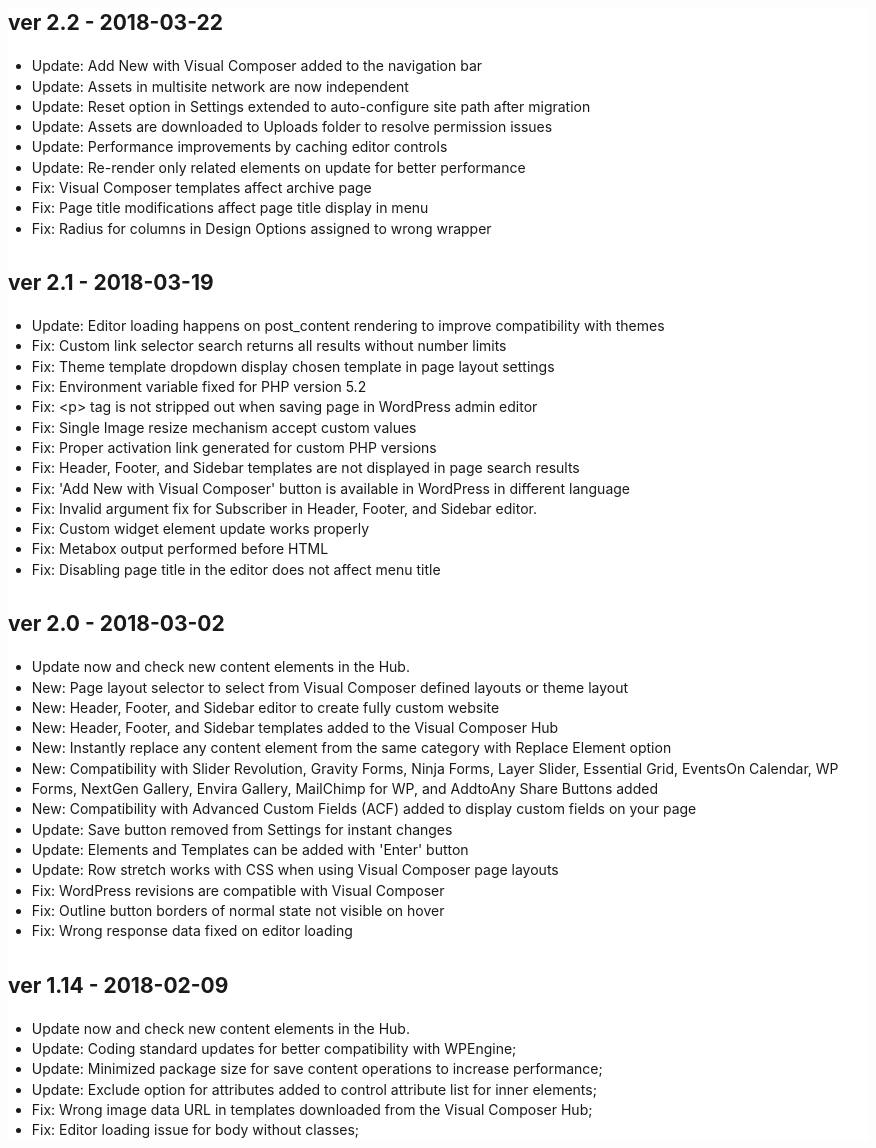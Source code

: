## ver 2.2 - 2018-03-22
* Update: Add New with Visual Composer added to the navigation bar
* Update: Assets in multisite network are now independent
* Update: Reset option in Settings extended to auto-configure site path after migration
* Update: Assets are downloaded to Uploads folder to resolve permission issues
* Update: Performance improvements by caching editor controls
* Update: Re-render only related elements on update for better performance
* Fix: Visual Composer templates affect archive page
* Fix: Page title modifications affect page title display in menu
* Fix: Radius for columns in Design Options assigned to wrong wrapper

## ver 2.1 - 2018-03-19
* Update: Editor loading happens on post_content rendering to improve compatibility with themes
* Fix: Custom link selector search returns all results without number limits
* Fix: Theme template dropdown display chosen template in page layout settings
* Fix: Environment variable fixed for PHP version 5.2
* Fix: &lt;p&gt; tag is not stripped out when saving page in WordPress admin editor
* Fix: Single Image resize mechanism accept custom values
* Fix: Proper activation link generated for custom PHP versions
* Fix: Header, Footer, and Sidebar templates are not displayed in page search results
* Fix: 'Add New with Visual Composer' button is available in WordPress in different language
* Fix: Invalid argument fix for Subscriber in Header, Footer, and Sidebar editor.
* Fix: Custom widget element update works properly
* Fix: Metabox output performed before HTML
* Fix: Disabling page title in the editor does not affect menu title

## ver 2.0 - 2018-03-02
* Update now and check new content elements in the Hub.
* New: Page layout selector to select from Visual Composer defined layouts or theme layout
* New: Header, Footer, and Sidebar editor to create fully custom website
* New: Header, Footer, and Sidebar templates added to the Visual Composer Hub
* New: Instantly replace any content element from the same category with Replace Element option
* New: Compatibility with Slider Revolution, Gravity Forms, Ninja Forms, Layer Slider, Essential Grid, EventsOn Calendar, WP
* Forms, NextGen Gallery, Envira Gallery, MailChimp for WP, and AddtoAny Share Buttons added
* New: Compatibility with Advanced Custom Fields (ACF) added to display custom fields on your page
* Update: Save button removed from Settings for instant changes
* Update: Elements and Templates can be added with 'Enter' button
* Update: Row stretch works with CSS when using Visual Composer page layouts
* Fix: WordPress revisions are compatible with Visual Composer
* Fix: Outline button borders of normal state not visible on hover
* Fix: Wrong response data fixed on editor loading

## ver 1.14 - 2018-02-09
* Update now and check new content elements in the Hub.
* Update: Coding standard updates for better compatibility with WPEngine;
* Update: Minimized package size for save content operations to increase performance;
* Update: Exclude option for attributes added to control attribute list for inner elements;
* Fix: Wrong image data URL in templates downloaded from the Visual Composer Hub;
* Fix: Editor loading issue for body without classes;
